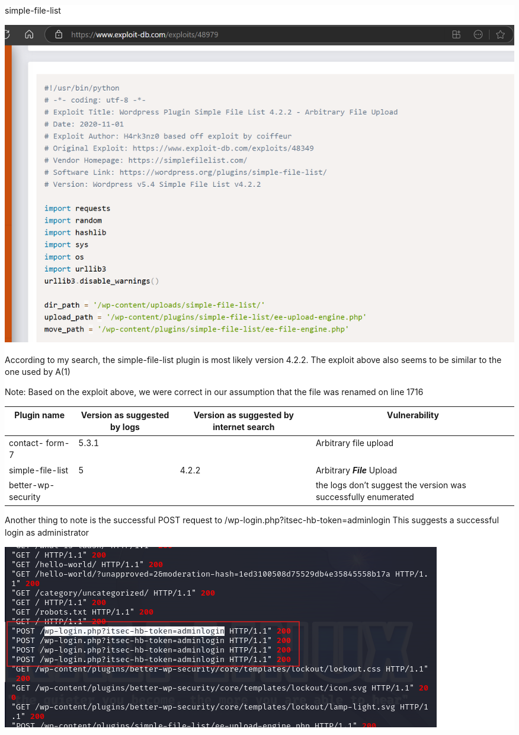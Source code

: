 simple-file-list

![image.png](/assets/Img/03/image%207.png)

According to my search, the simple-file-list plugin is most likely version 4.2.2. The exploit above also seems to be similar to the one used by A(1)

Note: Based on the exploit above, we were correct in our assumption that the file was renamed on line 1716

| Plugin name | Version as suggested by logs | Version as suggested by internet search | Vulnerability |
| --- | --- | --- | --- |
| contact- form-7 | 5.3.1 |  | Arbitrary file upload |
| simple-file-list | 5 | 4.2.2 | Arbitrary ***File*** Upload |
| better-wp-security |  |  | the logs don’t suggest the version was successfully enumerated |

Another thing to note is the successful POST request to /wp-login.php?itsec-hb-token=adminlogin
This suggests a successful login as administrator

![image.png](/assets/Img/03/image%208.png)
